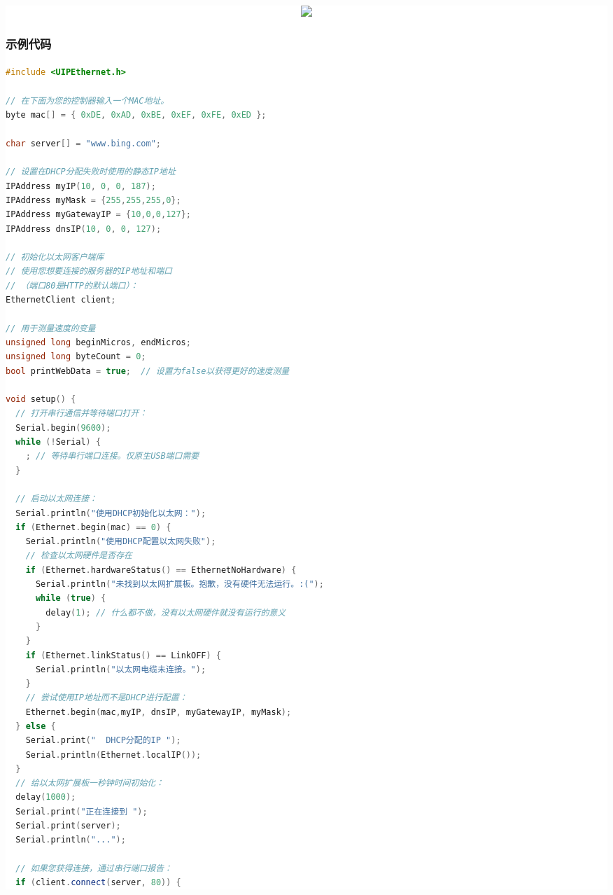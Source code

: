<div align="center"><img src="https://files.seeedstudio.com/wiki/Wio-Terminal-Ethernet/TCPclient.png"/></div>

### 示例代码

```cpp
#include <UIPEthernet.h>

// 在下面为您的控制器输入一个MAC地址。
byte mac[] = { 0xDE, 0xAD, 0xBE, 0xEF, 0xFE, 0xED };

char server[] = "www.bing.com";

// 设置在DHCP分配失败时使用的静态IP地址
IPAddress myIP(10, 0, 0, 187);
IPAddress myMask = {255,255,255,0};
IPAddress myGatewayIP = {10,0,0,127};
IPAddress dnsIP(10, 0, 0, 127);

// 初始化以太网客户端库
// 使用您想要连接的服务器的IP地址和端口
// （端口80是HTTP的默认端口）：
EthernetClient client;

// 用于测量速度的变量
unsigned long beginMicros, endMicros;
unsigned long byteCount = 0;
bool printWebData = true;  // 设置为false以获得更好的速度测量

void setup() {
  // 打开串行通信并等待端口打开：
  Serial.begin(9600);
  while (!Serial) {
    ; // 等待串行端口连接。仅原生USB端口需要
  }

  // 启动以太网连接：
  Serial.println("使用DHCP初始化以太网：");
  if (Ethernet.begin(mac) == 0) {
    Serial.println("使用DHCP配置以太网失败");
    // 检查以太网硬件是否存在
    if (Ethernet.hardwareStatus() == EthernetNoHardware) {
      Serial.println("未找到以太网扩展板。抱歉，没有硬件无法运行。:(");
      while (true) {
        delay(1); // 什么都不做，没有以太网硬件就没有运行的意义
      }
    }
    if (Ethernet.linkStatus() == LinkOFF) {
      Serial.println("以太网电缆未连接。");
    }
    // 尝试使用IP地址而不是DHCP进行配置：
    Ethernet.begin(mac,myIP, dnsIP, myGatewayIP, myMask);
  } else {
    Serial.print("  DHCP分配的IP ");
    Serial.println(Ethernet.localIP());
  }
  // 给以太网扩展板一秒钟时间初始化：
  delay(1000);
  Serial.print("正在连接到 ");
  Serial.print(server);
  Serial.println("...");

  // 如果您获得连接，通过串行端口报告：
  if (client.connect(server, 80)) {
```